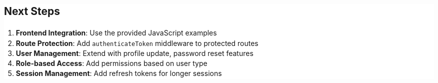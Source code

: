 
## Next Steps

1. **Frontend Integration**: Use the provided JavaScript examples
2. **Route Protection**: Add `authenticateToken` middleware to protected routes
3. **User Management**: Extend with profile update, password reset features
4. **Role-based Access**: Add permissions based on user type
5. **Session Management**: Add refresh tokens for longer sessions
